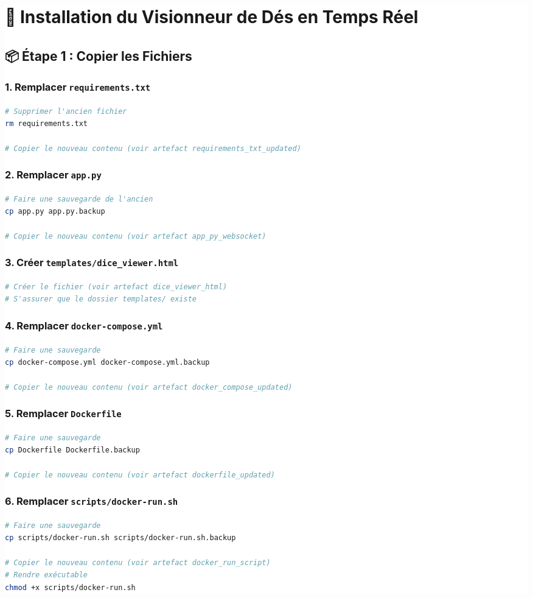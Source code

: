 # 🎲 Installation du Visionneur de Dés en Temps Réel

## 📦 Étape 1 : Copier les Fichiers

### 1. Remplacer `requirements.txt`
```bash
# Supprimer l'ancien fichier
rm requirements.txt

# Copier le nouveau contenu (voir artefact requirements_txt_updated)
```

### 2. Remplacer `app.py`
```bash
# Faire une sauvegarde de l'ancien
cp app.py app.py.backup

# Copier le nouveau contenu (voir artefact app_py_websocket)
```

### 3. Créer `templates/dice_viewer.html`
```bash
# Créer le fichier (voir artefact dice_viewer_html)
# S'assurer que le dossier templates/ existe
```

### 4. Remplacer `docker-compose.yml`
```bash
# Faire une sauvegarde
cp docker-compose.yml docker-compose.yml.backup

# Copier le nouveau contenu (voir artefact docker_compose_updated)
```

### 5. Remplacer `Dockerfile`
```bash
# Faire une sauvegarde
cp Dockerfile Dockerfile.backup

# Copier le nouveau contenu (voir artefact dockerfile_updated)
```

### 6. Remplacer `scripts/docker-run.sh`
```bash
# Faire une sauvegarde
cp scripts/docker-run.sh scripts/docker-run.sh.backup

# Copier le nouveau contenu (voir artefact docker_run_script)
# Rendre exécutable
chmod +x scripts/docker-run.sh
```
